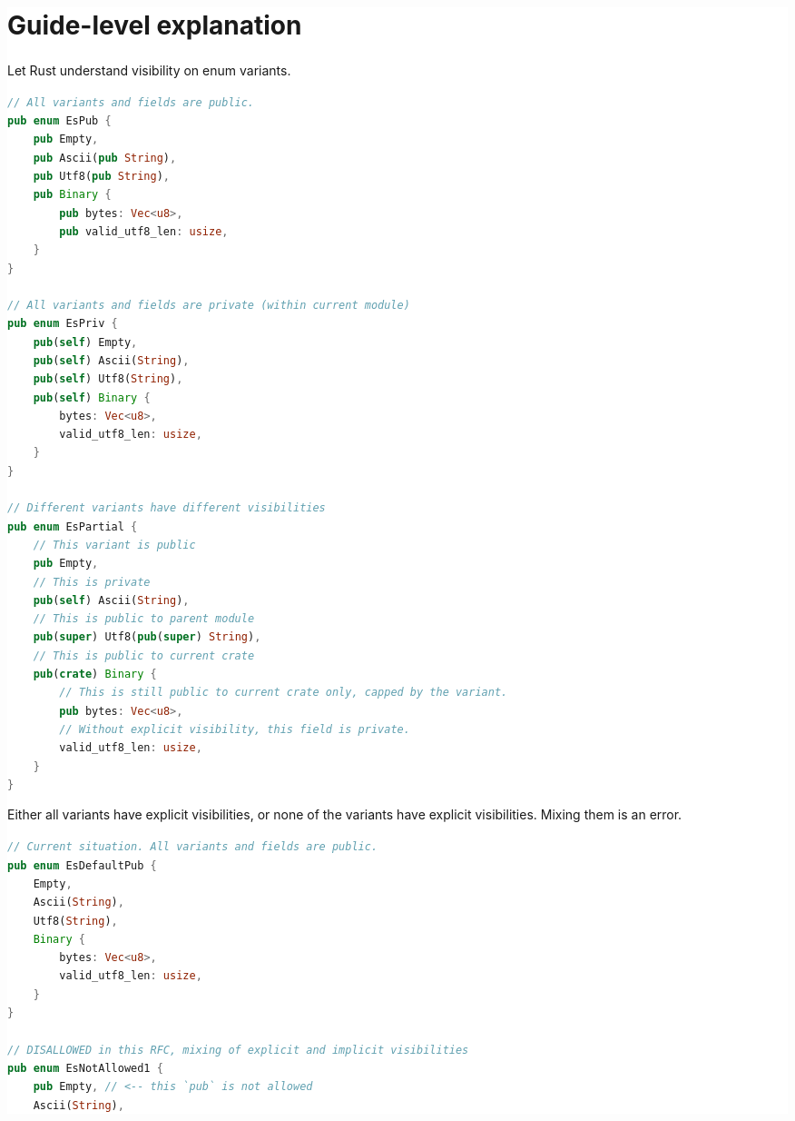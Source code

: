 # Guide-level explanation
[guide-level-explanation]: #guide-level-explanation

Let Rust understand visibility on enum variants.

```rust
// All variants and fields are public.
pub enum EsPub {
    pub Empty,
    pub Ascii(pub String),
    pub Utf8(pub String),
    pub Binary {
        pub bytes: Vec<u8>,
        pub valid_utf8_len: usize,
    }
}

// All variants and fields are private (within current module)
pub enum EsPriv {
    pub(self) Empty,
    pub(self) Ascii(String),
    pub(self) Utf8(String),
    pub(self) Binary {
        bytes: Vec<u8>,
        valid_utf8_len: usize,
    }
}

// Different variants have different visibilities
pub enum EsPartial {
    // This variant is public
    pub Empty,
    // This is private
    pub(self) Ascii(String),
    // This is public to parent module
    pub(super) Utf8(pub(super) String),
    // This is public to current crate
    pub(crate) Binary {
        // This is still public to current crate only, capped by the variant.
        pub bytes: Vec<u8>,
        // Without explicit visibility, this field is private.
        valid_utf8_len: usize,
    }
}
```

Either all variants have explicit visibilities, or none of the variants have explicit visibilities.
Mixing them is an error.

```rust
// Current situation. All variants and fields are public.
pub enum EsDefaultPub {
    Empty,
    Ascii(String),
    Utf8(String),
    Binary {
        bytes: Vec<u8>,
        valid_utf8_len: usize,
    }
}

// DISALLOWED in this RFC, mixing of explicit and implicit visibilities
pub enum EsNotAllowed1 {
    pub Empty, // <-- this `pub` is not allowed
    Ascii(String),
```

[summary]: #summary
[motivation]: #motivation
[reference-level-explanation]: #reference-level-explanation
[drawbacks]: #drawbacks
[rationale-and-alternatives]: #rationale-and-alternatives
[prior-art]: #prior-art
[unresolved-questions]: #unresolved-questions
[future-possibilities]: #future-possibilities
[RFC #52]: https://github.com/rust-lang/rfcs/pull/52
[RFC #227]: https://github.com/rust-lang/rfcs/pull/227
[RFC #736]: https://github.com/rust-lang/rfcs/blob/master/text/0736-privacy-respecting-fru.md
[RFC #2008]: https://github.com/rust-lang/rfcs/blob/master/text/2008-non-exhaustive.md
[RFC #2028]: https://github.com/rust-lang/rfcs/pull/2028
[RFC #2052]: https://github.com/rust-lang/rfcs/blob/master/text/2052-epochs.md
[RFC #2145]: https://github.com/rust-lang/rfcs/blob/master/text/2145-type-privacy.md
[RFC #2593]: https://github.com/rust-lang/rfcs/pull/2593
[PR #66183]: https://github.com/rust-lang/rust/pull/66183/